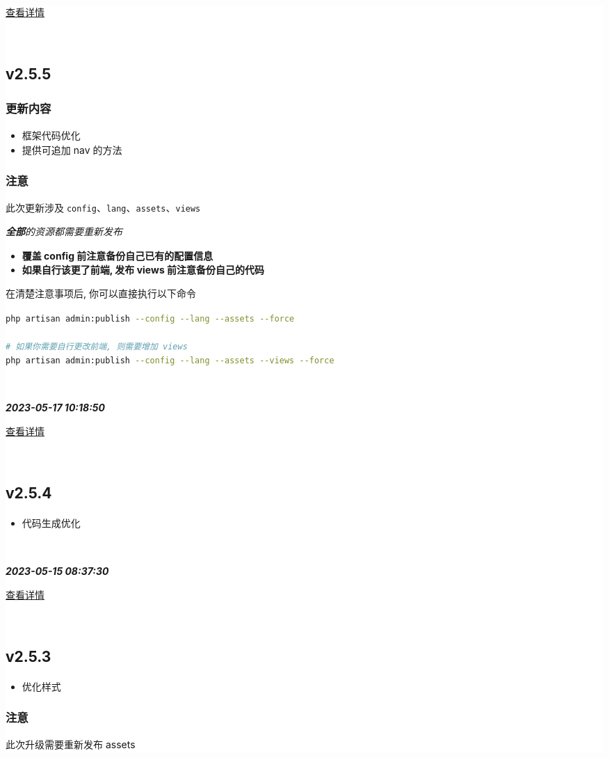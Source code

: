 [查看详情](https://github.com/Slowlyo/owl-admin/releases/tag/v2.5.6)

<br>

## v2.5.5

### 更新内容

- 框架代码优化
- 提供可追加 nav 的方法

### 注意

此次更新涉及 `config`、`lang`、`assets`、`views` 

_**全部**的资源都需要重新发布_

- __覆盖 config 前注意备份自己已有的配置信息__
- __如果自行该更了前端, 发布 views 前注意备份自己的代码__

在清楚注意事项后, 你可以直接执行以下命令

```bash
php artisan admin:publish --config --lang --assets --force

# 如果你需要自行更改前端, 则需要增加 views
php artisan admin:publish --config --lang --assets --views --force
```

<br>

___2023-05-17 10:18:50___

[查看详情](https://github.com/Slowlyo/owl-admin/releases/tag/v2.5.5)

<br>

## v2.5.4

- 代码生成优化

<br>

___2023-05-15 08:37:30___

[查看详情](https://github.com/Slowlyo/owl-admin/releases/tag/v2.5.4)

<br>

## v2.5.3

- 优化样式

### 注意

此次升级需要重新发布 assets
